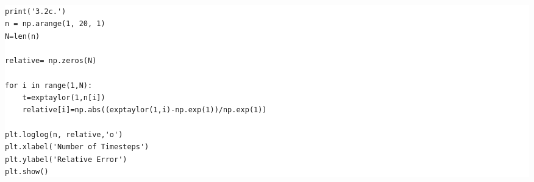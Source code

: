 ```{code-cell} ipython3
print('3.2c.')
n = np.arange(1, 20, 1)
N=len(n)

relative= np.zeros(N)

for i in range(1,N):
    t=exptaylor(1,n[i])
    relative[i]=np.abs((exptaylor(1,i)-np.exp(1))/np.exp(1))
    
plt.loglog(n, relative,'o')
plt.xlabel('Number of Timesteps')
plt.ylabel('Relative Error')
plt.show()
```
